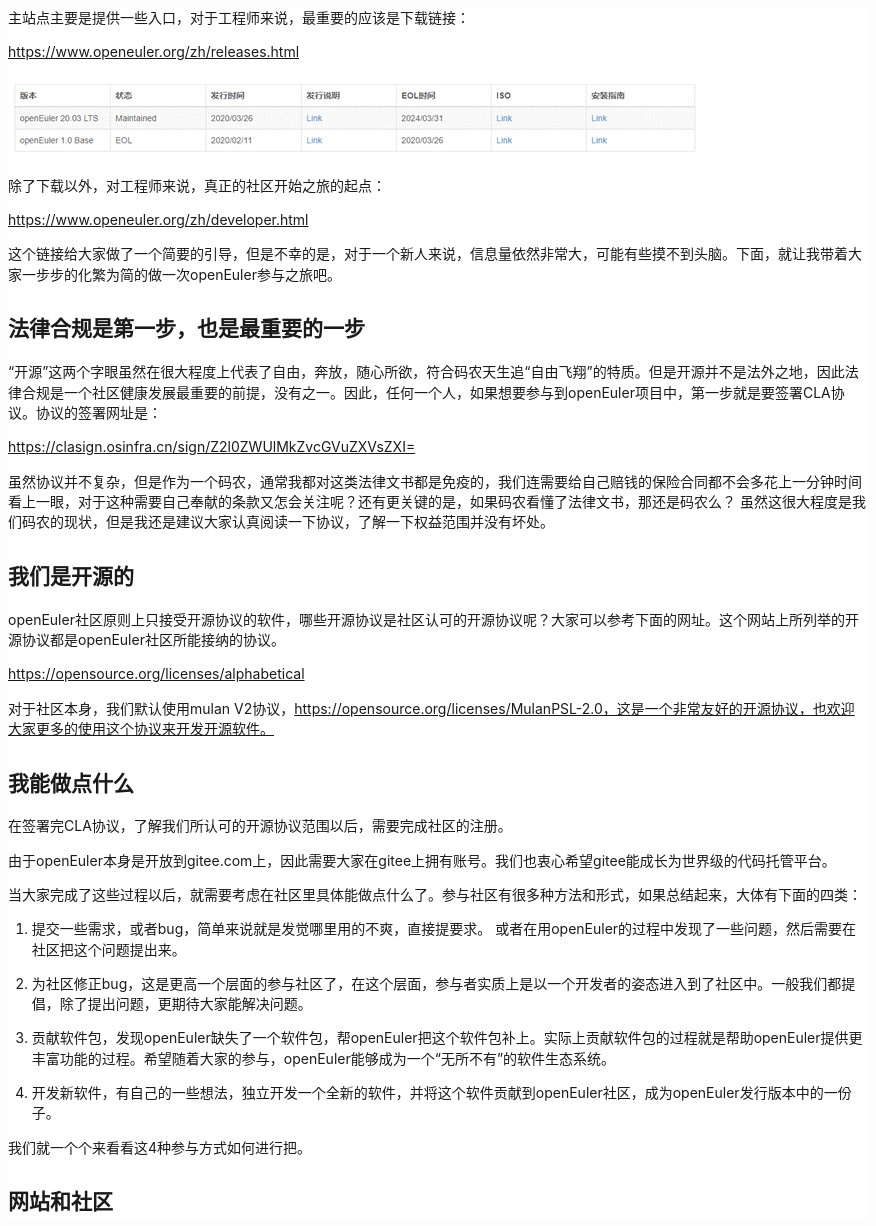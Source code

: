 
主站点主要是提供一些入口，对于工程师来说，最重要的应该是下载链接：

https://www.openeuler.org/zh/releases.html

<img src="./2020-05-13-openEuler-travel-02.png" >

除了下载以外，对工程师来说，真正的社区开始之旅的起点：

https://www.openeuler.org/zh/developer.html

这个链接给大家做了一个简要的引导，但是不幸的是，对于一个新人来说，信息量依然非常大，可能有些摸不到头脑。下面，就让我带着大家一步步的化繁为简的做一次openEuler参与之旅吧。

## 法律合规是第一步，也是最重要的一步

“开源”这两个字眼虽然在很大程度上代表了自由，奔放，随心所欲，符合码农天生追“自由飞翔”的特质。但是开源并不是法外之地，因此法律合规是一个社区健康发展最重要的前提，没有之一。因此，任何一个人，如果想要参与到openEuler项目中，第一步就是要签署CLA协议。协议的签署网址是：

https://clasign.osinfra.cn/sign/Z2l0ZWUlMkZvcGVuZXVsZXI=

虽然协议并不复杂，但是作为一个码农，通常我都对这类法律文书都是免疫的，我们连需要给自己赔钱的保险合同都不会多花上一分钟时间看上一眼，对于这种需要自己奉献的条款又怎会关注呢？还有更关键的是，如果码农看懂了法律文书，那还是码农么？ 虽然这很大程度是我们码农的现状，但是我还是建议大家认真阅读一下协议，了解一下权益范围并没有坏处。

## 我们是开源的

openEuler社区原则上只接受开源协议的软件，哪些开源协议是社区认可的开源协议呢？大家可以参考下面的网址。这个网站上所列举的开源协议都是openEuler社区所能接纳的协议。

https://opensource.org/licenses/alphabetical

对于社区本身，我们默认使用mulan V2协议，https://opensource.org/licenses/MulanPSL-2.0，这是一个非常友好的开源协议，也欢迎大家更多的使用这个协议来开发开源软件。

## 我能做点什么

在签署完CLA协议，了解我们所认可的开源协议范围以后，需要完成社区的注册。

由于openEuler本身是开放到gitee.com上，因此需要大家在gitee上拥有账号。我们也衷心希望gitee能成长为世界级的代码托管平台。

当大家完成了这些过程以后，就需要考虑在社区里具体能做点什么了。参与社区有很多种方法和形式，如果总结起来，大体有下面的四类：

1. 提交一些需求，或者bug，简单来说就是发觉哪里用的不爽，直接提要求。 或者在用openEuler的过程中发现了一些问题，然后需要在社区把这个问题提出来。

2. 为社区修正bug，这是更高一个层面的参与社区了，在这个层面，参与者实质上是以一个开发者的姿态进入到了社区中。一般我们都提倡，除了提出问题，更期待大家能解决问题。

3. 贡献软件包，发现openEuler缺失了一个软件包，帮openEuler把这个软件包补上。实际上贡献软件包的过程就是帮助openEuler提供更丰富功能的过程。希望随着大家的参与，openEuler能够成为一个“无所不有”的软件生态系统。

4. 开发新软件，有自己的一些想法，独立开发一个全新的软件，并将这个软件贡献到openEuler社区，成为openEuler发行版本中的一份子。


我们就一个个来看看这4种参与方式如何进行把。


## 网站和社区
